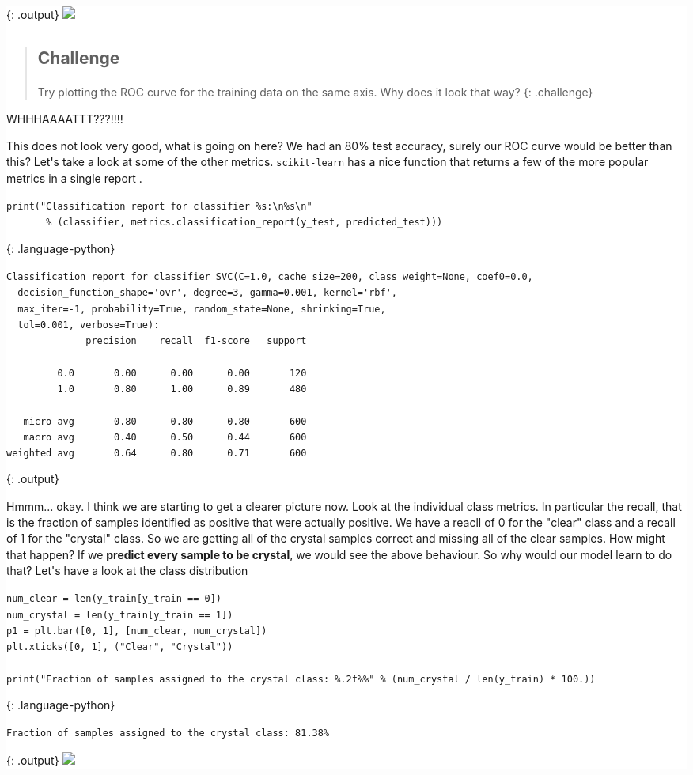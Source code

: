 ~~~
~~~
{: .output}
![](../fig/c3_roc.png)
> ## Challenge
>Try plotting the ROC curve for the training data on the same axis. Why does it look that way?
{: .challenge}

WHHHAAAATTT???!!!!

This does not look very good, what is going on here? We had an 80% test accuracy, surely our ROC curve would be better than this? Let's take a look at some of the other metrics. `scikit-learn` has a nice function that returns a few of the more popular metrics in a single report .

~~~
print("Classification report for classifier %s:\n%s\n"
       % (classifier, metrics.classification_report(y_test, predicted_test)))
~~~
{: .language-python}
~~~
Classification report for classifier SVC(C=1.0, cache_size=200, class_weight=None, coef0=0.0,
  decision_function_shape='ovr', degree=3, gamma=0.001, kernel='rbf',
  max_iter=-1, probability=True, random_state=None, shrinking=True,
  tol=0.001, verbose=True):
              precision    recall  f1-score   support

         0.0       0.00      0.00      0.00       120
         1.0       0.80      1.00      0.89       480

   micro avg       0.80      0.80      0.80       600
   macro avg       0.40      0.50      0.44       600
weighted avg       0.64      0.80      0.71       600
~~~
{: .output}

Hmmm... okay. I think we are starting to get a clearer picture now. Look at the individual class metrics. In particular the recall, that is the fraction of samples identified as positive that were actually positive. We have a reacll of 0 for the "clear" class and a recall of 1 for the "crystal" class. So we are getting all of the crystal samples correct and missing all of the clear samples. How might that happen? If we **predict every sample to be crystal**, we would see the above behaviour. So why would our model learn to do that? Let's have a look at the class distribution

~~~
num_clear = len(y_train[y_train == 0])
num_crystal = len(y_train[y_train == 1])
p1 = plt.bar([0, 1], [num_clear, num_crystal])
plt.xticks([0, 1], ("Clear", "Crystal"))

print("Fraction of samples assigned to the crystal class: %.2f%%" % (num_crystal / len(y_train) * 100.))
~~~
{: .language-python}
~~~
Fraction of samples assigned to the crystal class: 81.38%
~~~
{: .output}
![](../fig/c3_distribution.png)
